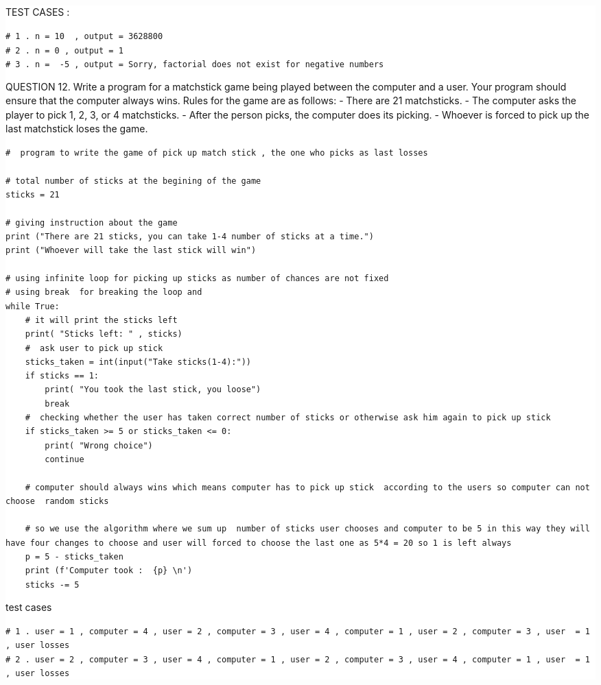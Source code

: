  TEST CASES : 
```
# 1 . n = 10  , output = 3628800
# 2 . n = 0 , output = 1
# 3 . n =  -5 , output = Sorry, factorial does not exist for negative numbers
```

QUESTION 12. Write a program for a matchstick game being played between the computer and a user. Your program should ensure that the computer always wins. Rules for the game are as follows:
    - There are 21 matchsticks.
    - The computer asks the player to pick 1, 2, 3, or 4 matchsticks.
    - After the person picks, the computer does its picking.
    - Whoever is forced to pick up the last matchstick loses the game.

```
#  program to write the game of pick up match stick , the one who picks as last losses 

# total number of sticks at the begining of the game
sticks = 21

# giving instruction about the game 
print ("There are 21 sticks, you can take 1-4 number of sticks at a time.")
print ("Whoever will take the last stick will win")

# using infinite loop for picking up sticks as number of chances are not fixed 
# using break  for breaking the loop and
while True:
    # it will print the sticks left 
    print( "Sticks left: " , sticks)
    #  ask user to pick up stick 
    sticks_taken = int(input("Take sticks(1-4):"))
    if sticks == 1:
        print( "You took the last stick, you loose")
        break
    #  checking whether the user has taken correct number of sticks or otherwise ask him again to pick up stick 
    if sticks_taken >= 5 or sticks_taken <= 0:
        print( "Wrong choice")
        continue
    
    # computer should always wins which means computer has to pick up stick  according to the users so computer can not choose  random sticks 
    
    # so we use the algorithm where we sum up  number of sticks user chooses and computer to be 5 in this way they will have four changes to choose and user will forced to choose the last one as 5*4 = 20 so 1 is left always 
    p = 5 - sticks_taken
    print (f'Computer took :  {p} \n')
    sticks -= 5
  ```  

 test cases 
```
# 1 . user = 1 , computer = 4 , user = 2 , computer = 3 , user = 4 , computer = 1 , user = 2 , computer = 3 , user  = 1 , user losses 
# 2 . user = 2 , computer = 3 , user = 4 , computer = 1 , user = 2 , computer = 3 , user = 4 , computer = 1 , user  = 1 , user losses 
```

